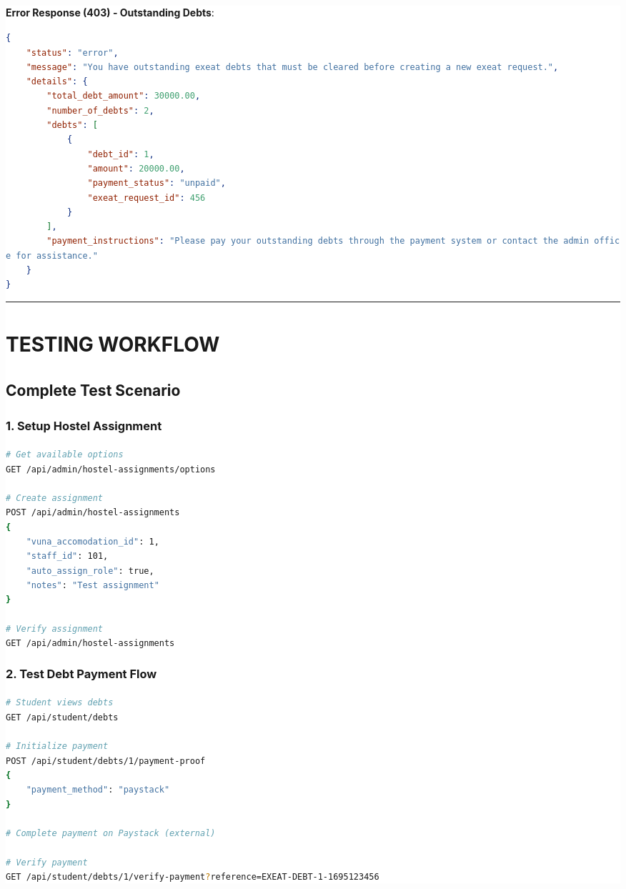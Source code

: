 **Error Response (403) - Outstanding Debts**:
```json
{
    "status": "error",
    "message": "You have outstanding exeat debts that must be cleared before creating a new exeat request.",
    "details": {
        "total_debt_amount": 30000.00,
        "number_of_debts": 2,
        "debts": [
            {
                "debt_id": 1,
                "amount": 20000.00,
                "payment_status": "unpaid",
                "exeat_request_id": 456
            }
        ],
        "payment_instructions": "Please pay your outstanding debts through the payment system or contact the admin office for assistance."
    }
}
```

---

# TESTING WORKFLOW

## Complete Test Scenario

### 1. Setup Hostel Assignment
```bash
# Get available options
GET /api/admin/hostel-assignments/options

# Create assignment
POST /api/admin/hostel-assignments
{
    "vuna_accomodation_id": 1,
    "staff_id": 101,
    "auto_assign_role": true,
    "notes": "Test assignment"
}

# Verify assignment
GET /api/admin/hostel-assignments
```

### 2. Test Debt Payment Flow
```bash
# Student views debts
GET /api/student/debts

# Initialize payment
POST /api/student/debts/1/payment-proof
{
    "payment_method": "paystack"
}

# Complete payment on Paystack (external)

# Verify payment
GET /api/student/debts/1/verify-payment?reference=EXEAT-DEBT-1-1695123456
```